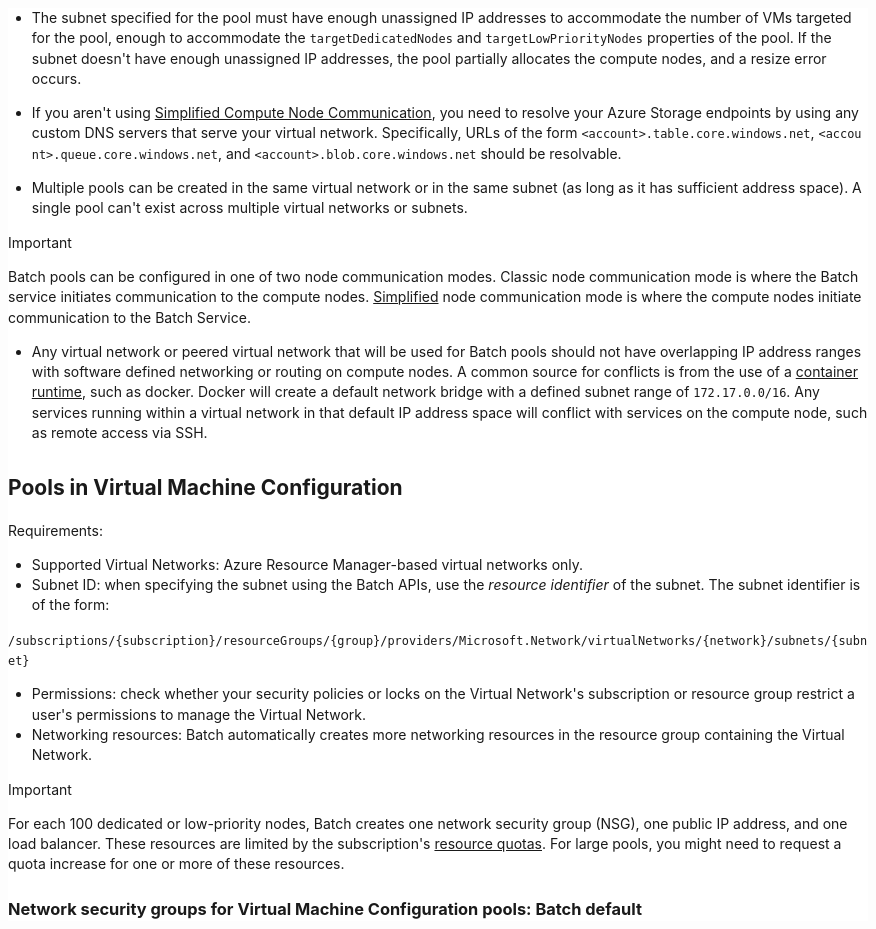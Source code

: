 * The subnet specified for the pool must have enough unassigned IP addresses to accommodate the number of VMs targeted for the pool, enough to accommodate the `targetDedicatedNodes` and `targetLowPriorityNodes` properties of the pool. If the subnet doesn't have enough unassigned IP addresses, the pool partially allocates the compute nodes, and a resize error occurs.

* If you aren't using [Simplified Compute Node Communication](simplified-compute-node-communication.md), you need to resolve your Azure Storage endpoints by using any custom DNS servers that serve your virtual network. Specifically, URLs of the form `<account>.table.core.windows.net`, `<account>.queue.core.windows.net`, and
`<account>.blob.core.windows.net` should be resolvable.

* Multiple pools can be created in the same virtual network or in the same subnet (as long as it has sufficient address space). A single pool can't exist across multiple virtual networks or subnets.

> [!IMPORTANT]
> Batch pools can be configured in one of two node communication modes. Classic node communication mode is
> where the Batch service initiates communication to the compute nodes.
> [Simplified](simplified-compute-node-communication.md) node communication mode
> is where the compute nodes initiate communication to the Batch Service.

* Any virtual network or peered virtual network that will be used for Batch pools should not have overlapping IP address ranges with software defined networking or routing on compute nodes. A common source for conflicts is from the use of a [container runtime](batch-docker-container-workloads.md), such as docker. Docker will create a default network bridge with a defined subnet range of `172.17.0.0/16`. Any services running within a virtual network in that default IP address space will conflict with services on the compute node, such as remote access via SSH.

## Pools in Virtual Machine Configuration

Requirements:

- Supported Virtual Networks: Azure Resource Manager-based virtual networks only.
- Subnet ID: when specifying the subnet using the Batch APIs, use the *resource identifier* of the subnet. The subnet identifier is of the form:

`/subscriptions/{subscription}/resourceGroups/{group}/providers/Microsoft.Network/virtualNetworks/{network}/subnets/{subnet}`

- Permissions: check whether your security policies or locks on the Virtual Network's subscription or resource group restrict a user's permissions to manage the Virtual Network.
- Networking resources: Batch automatically creates more networking resources in the resource group containing the Virtual Network.

> [!IMPORTANT]
> For each 100 dedicated or low-priority nodes, Batch creates one network security group (NSG), one public IP address,
> and one load balancer. These resources are limited by the subscription's
> [resource quotas](../../articles/azure-resource-manager/management/azure-subscription-service-limits.md).
> For large pools, you might need to request a quota increase for one or more of these resources.

### Network security groups for Virtual Machine Configuration pools: Batch default
